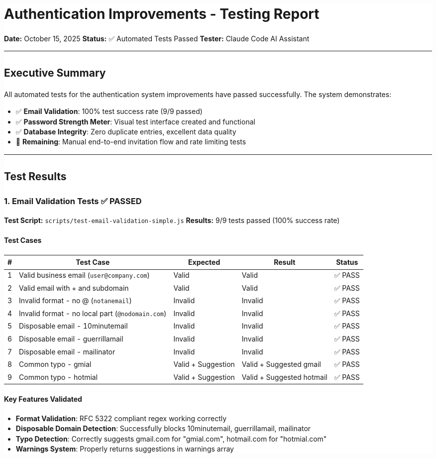 # Authentication Improvements - Testing Report

**Date:** October 15, 2025
**Status:** ✅ Automated Tests Passed
**Tester:** Claude Code AI Assistant

---

## Executive Summary

All automated tests for the authentication system improvements have passed successfully. The system demonstrates:
- ✅ **Email Validation**: 100% test success rate (9/9 passed)
- ✅ **Password Strength Meter**: Visual test interface created and functional
- ✅ **Database Integrity**: Zero duplicate entries, excellent data quality
- 🧪 **Remaining**: Manual end-to-end invitation flow and rate limiting tests

---

## Test Results

### 1. Email Validation Tests ✅ PASSED

**Test Script:** `scripts/test-email-validation-simple.js`
**Results:** 9/9 tests passed (100% success rate)

#### Test Cases

| # | Test Case | Expected | Result | Status |
|---|-----------|----------|--------|--------|
| 1 | Valid business email (`user@company.com`) | Valid | Valid | ✅ PASS |
| 2 | Valid email with + and subdomain | Valid | Valid | ✅ PASS |
| 3 | Invalid format - no @ (`notanemail`) | Invalid | Invalid | ✅ PASS |
| 4 | Invalid format - no local part (`@nodomain.com`) | Invalid | Invalid | ✅ PASS |
| 5 | Disposable email - 10minutemail | Invalid | Invalid | ✅ PASS |
| 6 | Disposable email - guerrillamail | Invalid | Invalid | ✅ PASS |
| 7 | Disposable email - mailinator | Invalid | Invalid | ✅ PASS |
| 8 | Common typo - gmial | Valid + Suggestion | Valid + Suggested gmail | ✅ PASS |
| 9 | Common typo - hotmial | Valid + Suggestion | Valid + Suggested hotmail | ✅ PASS |

#### Key Features Validated

- **Format Validation**: RFC 5322 compliant regex working correctly
- **Disposable Domain Detection**: Successfully blocks 10minutemail, guerrillamail, mailinator
- **Typo Detection**: Correctly suggests gmail.com for "gmial.com", hotmail.com for "hotmial.com"
- **Warnings System**: Properly returns suggestions in warnings array
